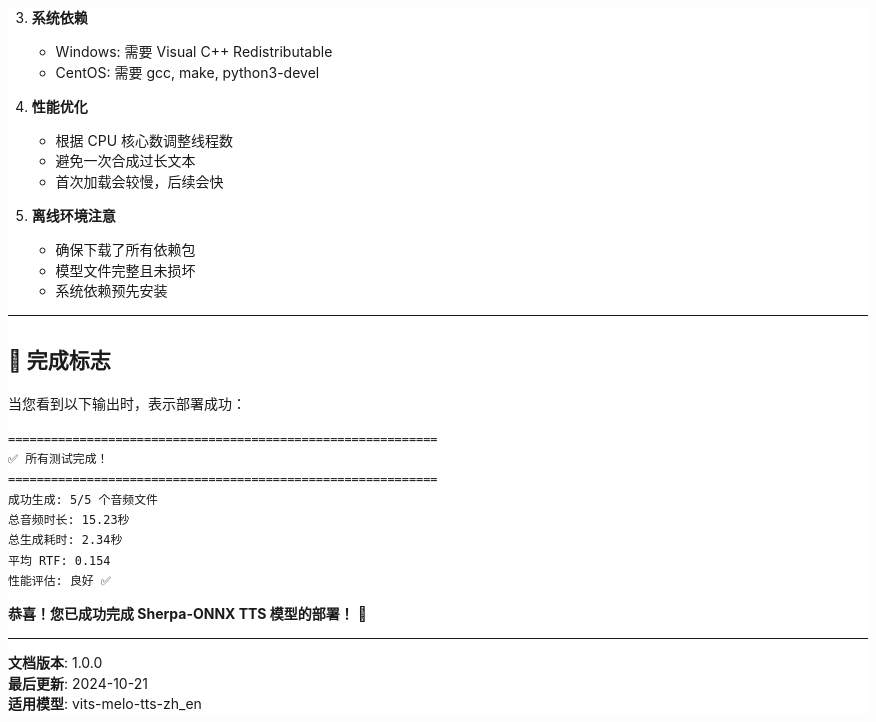 3. **系统依赖**
   - Windows: 需要 Visual C++ Redistributable
   - CentOS: 需要 gcc, make, python3-devel

4. **性能优化**
   - 根据 CPU 核心数调整线程数
   - 避免一次合成过长文本
   - 首次加载会较慢，后续会快

5. **离线环境注意**
   - 确保下载了所有依赖包
   - 模型文件完整且未损坏
   - 系统依赖预先安装

---

## 🎉 完成标志

当您看到以下输出时，表示部署成功：

```
============================================================
✅ 所有测试完成！
============================================================
成功生成: 5/5 个音频文件
总音频时长: 15.23秒
总生成耗时: 2.34秒
平均 RTF: 0.154
性能评估: 良好 ✅
```

**恭喜！您已成功完成 Sherpa-ONNX TTS 模型的部署！** 🎊

---

**文档版本**: 1.0.0  
**最后更新**: 2024-10-21  
**适用模型**: vits-melo-tts-zh_en

